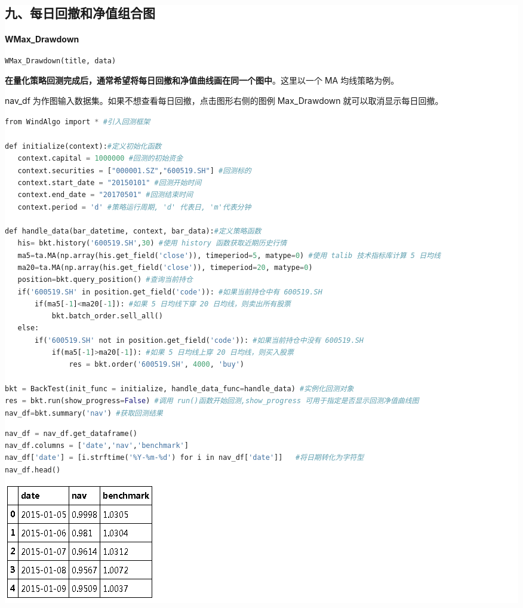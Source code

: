 ## **九、每日回撤和净值组合图**

**WMax_Drawdown**

```py
WMax_Drawdown(title, data)
```

**在量化策略回测完成后，通常希望将每日回撤和净值曲线画在同一个图中**。这里以一个 MA 均线策略为例。 

nav_df 为作图输入数据集。如果不想查看每日回撤，点击图形右侧的图例 Max_Drawdown 就可以取消显示每日回撤。

```py
from WindAlgo import * #引入回测框架

def initialize(context):#定义初始化函数
   context.capital = 1000000 #回测的初始资金
   context.securities = ["000001.SZ","600519.SH"] #回测标的
   context.start_date = "20150101" #回测开始时间
   context.end_date = "20170501" #回测结束时间
   context.period = 'd' #策略运行周期, 'd' 代表日, 'm'代表分钟

def handle_data(bar_datetime, context, bar_data):#定义策略函数
   his= bkt.history('600519.SH',30) #使用 history 函数获取近期历史行情
   ma5=ta.MA(np.array(his.get_field('close')), timeperiod=5, matype=0) #使用 talib 技术指标库计算 5 日均线
   ma20=ta.MA(np.array(his.get_field('close')), timeperiod=20, matype=0)
   position=bkt.query_position() #查询当前持仓
   if('600519.SH' in position.get_field('code')): #如果当前持仓中有 600519.SH
       if(ma5[-1]<ma20[-1]): #如果 5 日均线下穿 20 日均线，则卖出所有股票
           bkt.batch_order.sell_all()
   else:
       if('600519.SH' not in position.get_field('code')): #如果当前持仓中没有 600519.SH
           if(ma5[-1]>ma20[-1]): #如果 5 日均线上穿 20 日均线，则买入股票
               res = bkt.order('600519.SH', 4000, 'buy')

bkt = BackTest(init_func = initialize, handle_data_func=handle_data) #实例化回测对象
res = bkt.run(show_progress=False) #调用 run()函数开始回测,show_progress 可用于指定是否显示回测净值曲线图
nav_df=bkt.summary('nav') #获取回测结果
```

```py
nav_df = nav_df.get_dataframe()
nav_df.columns = ['date','nav','benchmark']
nav_df['date'] = [i.strftime('%Y-%m-%d') for i in nav_df['date']]   #将日期转化为字符型
nav_df.head()
```

![](img/eac62cd99dbd01ed317edbdfc4351992.png)
